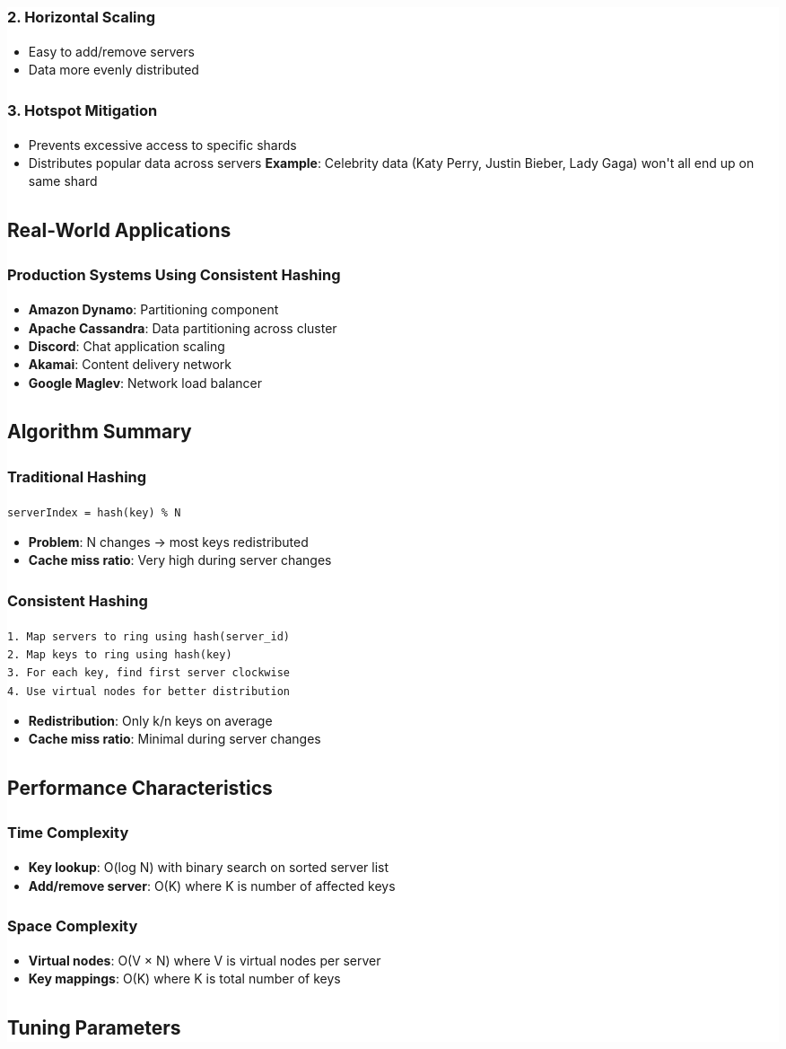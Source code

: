 ### 2. Horizontal Scaling
- Easy to add/remove servers
- Data more evenly distributed

### 3. Hotspot Mitigation
- Prevents excessive access to specific shards
- Distributes popular data across servers
**Example**: Celebrity data (Katy Perry, Justin Bieber, Lady Gaga) won't all end up on same shard

## Real-World Applications

### Production Systems Using Consistent Hashing
- **Amazon Dynamo**: Partitioning component
- **Apache Cassandra**: Data partitioning across cluster
- **Discord**: Chat application scaling
- **Akamai**: Content delivery network
- **Google Maglev**: Network load balancer

## Algorithm Summary

### Traditional Hashing
```
serverIndex = hash(key) % N
```
- **Problem**: N changes → most keys redistributed
- **Cache miss ratio**: Very high during server changes

### Consistent Hashing
```
1. Map servers to ring using hash(server_id)
2. Map keys to ring using hash(key)
3. For each key, find first server clockwise
4. Use virtual nodes for better distribution
```
- **Redistribution**: Only k/n keys on average
- **Cache miss ratio**: Minimal during server changes

## Performance Characteristics

### Time Complexity
- **Key lookup**: O(log N) with binary search on sorted server list
- **Add/remove server**: O(K) where K is number of affected keys

### Space Complexity
- **Virtual nodes**: O(V × N) where V is virtual nodes per server
- **Key mappings**: O(K) where K is total number of keys

## Tuning Parameters
